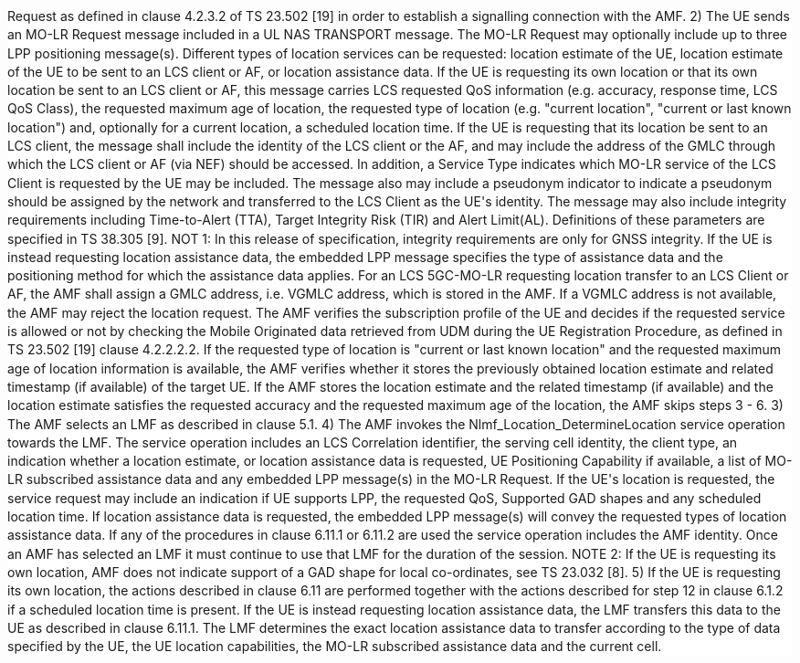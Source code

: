 Request as defined in clause 4.2.3.2 of TS 23.502 [19] in order to establish a
signalling connection with the AMF.
2) The UE sends an MO-LR Request message included in a UL NAS TRANSPORT
message. The MO-LR Request may optionally include up to three LPP positioning
message(s). Different types of location services can be requested: location
estimate of the UE, location estimate of the UE to be sent to an LCS client or
AF, or location assistance data. If the UE is requesting its own location or
that its own location be sent to an LCS client or AF, this message carries LCS
requested QoS information (e.g. accuracy, response time, LCS QoS Class), the
requested maximum age of location, the requested type of location (e.g.
\"current location\", \"current or last known location\") and, optionally for
a current location, a scheduled location time. If the UE is requesting that
its location be sent to an LCS client, the message shall include the identity
of the LCS client or the AF, and may include the address of the GMLC through
which the LCS client or AF (via NEF) should be accessed. In addition, a
Service Type indicates which MO-LR service of the LCS Client is requested by
the UE may be included. The message also may include a pseudonym indicator to
indicate a pseudonym should be assigned by the network and transferred to the
LCS Client as the UE\'s identity. The message may also include integrity
requirements including Time-to-Alert (TTA), Target Integrity Risk (TIR) and
Alert Limit(AL). Definitions of these parameters are specified in TS 38.305
[9].
NOT 1: In this release of specification, integrity requirements are only for
GNSS integrity.
If the UE is instead requesting location assistance data, the embedded LPP
message specifies the type of assistance data and the positioning method for
which the assistance data applies.
For an LCS 5GC-MO-LR requesting location transfer to an LCS Client or AF, the
AMF shall assign a GMLC address, i.e. VGMLC address, which is stored in the
AMF. If a VGMLC address is not available, the AMF may reject the location
request. The AMF verifies the subscription profile of the UE and decides if
the requested service is allowed or not by checking the Mobile Originated data
retrieved from UDM during the UE Registration Procedure, as defined in TS
23.502 [19] clause 4.2.2.2.2.
If the requested type of location is \"current or last known location\" and
the requested maximum age of location information is available, the AMF
verifies whether it stores the previously obtained location estimate and
related timestamp (if available) of the target UE. If the AMF stores the
location estimate and the related timestamp (if available) and the location
estimate satisfies the requested accuracy and the requested maximum age of the
location, the AMF skips steps 3 - 6.
3) The AMF selects an LMF as described in clause 5.1.
4) The AMF invokes the Nlmf_Location_DetermineLocation service operation
towards the LMF. The service operation includes an LCS Correlation identifier,
the serving cell identity, the client type, an indication whether a location
estimate, or location assistance data is requested, UE Positioning Capability
if available, a list of MO-LR subscribed assistance data and any embedded LPP
message(s) in the MO-LR Request. If the UE\'s location is requested, the
service request may include an indication if UE supports LPP, the requested
QoS, Supported GAD shapes and any scheduled location time. If location
assistance data is requested, the embedded LPP message(s) will convey the
requested types of location assistance data. If any of the procedures in
clause 6.11.1 or 6.11.2 are used the service operation includes the AMF
identity. Once an AMF has selected an LMF it must continue to use that LMF for
the duration of the session.
NOTE 2: If the UE is requesting its own location, AMF does not indicate
support of a GAD shape for local co-ordinates, see TS 23.032 [8].
5) If the UE is requesting its own location, the actions described in clause
6.11 are performed together with the actions described for step 12 in clause
6.1.2 if a scheduled location time is present. If the UE is instead requesting
location assistance data, the LMF transfers this data to the UE as described
in clause 6.11.1. The LMF determines the exact location assistance data to
transfer according to the type of data specified by the UE, the UE location
capabilities, the MO-LR subscribed assistance data and the current cell.